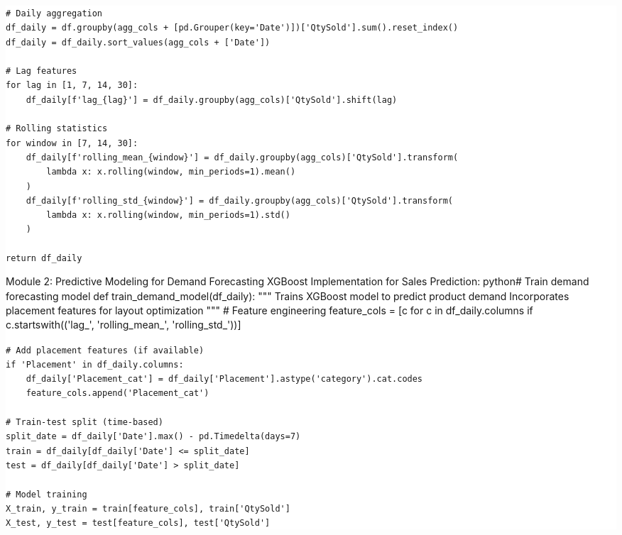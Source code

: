     # Daily aggregation
    df_daily = df.groupby(agg_cols + [pd.Grouper(key='Date')])['QtySold'].sum().reset_index()
    df_daily = df_daily.sort_values(agg_cols + ['Date'])
    
    # Lag features
    for lag in [1, 7, 14, 30]:
        df_daily[f'lag_{lag}'] = df_daily.groupby(agg_cols)['QtySold'].shift(lag)
    
    # Rolling statistics
    for window in [7, 14, 30]:
        df_daily[f'rolling_mean_{window}'] = df_daily.groupby(agg_cols)['QtySold'].transform(
            lambda x: x.rolling(window, min_periods=1).mean()
        )
        df_daily[f'rolling_std_{window}'] = df_daily.groupby(agg_cols)['QtySold'].transform(
            lambda x: x.rolling(window, min_periods=1).std()
        )
    
    return df_daily
Module 2: Predictive Modeling for Demand Forecasting
XGBoost Implementation for Sales Prediction:
python# Train demand forecasting model
def train_demand_model(df_daily):
    """
    Trains XGBoost model to predict product demand
    Incorporates placement features for layout optimization
    """
    # Feature engineering
    feature_cols = [c for c in df_daily.columns 
                   if c.startswith(('lag_', 'rolling_mean_', 'rolling_std_'))]
    
    # Add placement features (if available)
    if 'Placement' in df_daily.columns:
        df_daily['Placement_cat'] = df_daily['Placement'].astype('category').cat.codes
        feature_cols.append('Placement_cat')
    
    # Train-test split (time-based)
    split_date = df_daily['Date'].max() - pd.Timedelta(days=7)
    train = df_daily[df_daily['Date'] <= split_date]
    test = df_daily[df_daily['Date'] > split_date]
    
    # Model training
    X_train, y_train = train[feature_cols], train['QtySold']
    X_test, y_test = test[feature_cols], test['QtySold']
    